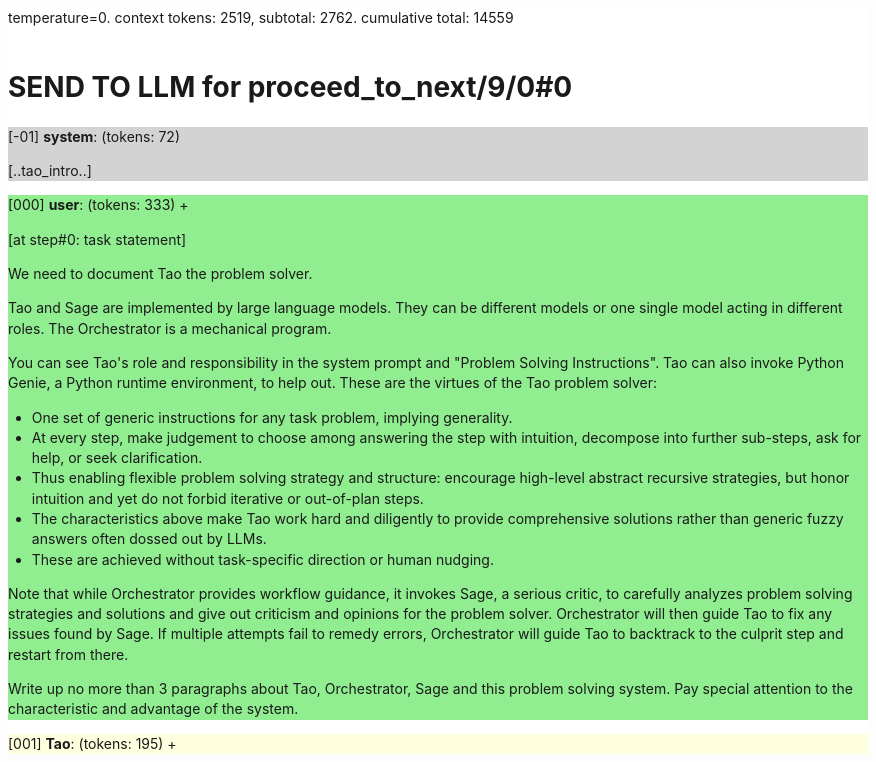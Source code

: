 temperature=0. context tokens: 2519, subtotal: 2762. cumulative total: 14559


</div></div>



# SEND TO LLM for proceed_to_next/9/0#0
<div class="section_header " style="background-color:lightgrey">
<div class="header">[-01] <b>system</b>: (tokens: 72) </div>
<div class="content">

[..tao_intro..]


</div></div>

<div class="section_header collapsible" style="background-color:lightgreen">
<div class="header">[000] <b>user</b>: (tokens: 333) +</div>
<div class="content">

[at step#0: task statement]

We need to document Tao the problem solver.

Tao and Sage are implemented by large language models. They can be different models or one single model acting in different roles. The Orchestrator is a mechanical program.

You can see Tao's role and responsibility in the system prompt and "Problem Solving Instructions". Tao can also 
invoke Python Genie, a Python runtime environment, to help out. These are the virtues of the Tao problem solver:

* One set of generic instructions for any task problem, implying generality.
* At every step, make judgement to choose among answering the step with intuition, decompose into further sub-steps, ask for help, or seek clarification.
* Thus enabling flexible problem solving strategy and structure: encourage high-level abstract recursive strategies, but honor intuition and yet do not forbid iterative or out-of-plan steps.
* The characteristics above make Tao work hard and diligently to provide comprehensive solutions rather than generic fuzzy answers often dossed out by LLMs.
* These are achieved without task-specific direction or human nudging.

Note that while Orchestrator provides workflow guidance, it invokes Sage, a serious critic, to carefully analyzes 
problem solving strategies and solutions and give out criticism and opinions for the problem solver. Orchestrator 
will then guide Tao to fix any issues found by Sage. If multiple attempts fail to remedy errors, Orchestrator will 
guide Tao to backtrack to the culprit step and restart from there.

Write up no more than 3 paragraphs about Tao, Orchestrator, Sage and this problem solving system. Pay special 
attention to the characteristic and advantage of the system.


</div></div>

<div class="section_header collapsible" style="background-color:lightyellow">
<div class="header">[001] <b>Tao</b>: (tokens: 195) +</div>
<div class="content">
